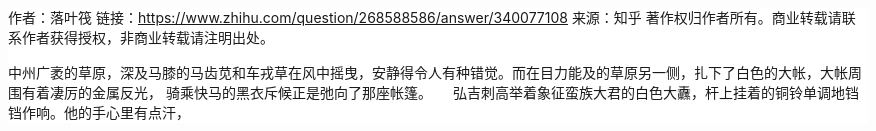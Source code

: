 

作者：落叶筏
链接：https://www.zhihu.com/question/268588586/answer/340077108
来源：知乎
著作权归作者所有。商业转载请联系作者获得授权，非商业转载请注明出处。

中州广袤的草原，深及马膝的马齿苋和车戎草在风中摇曳，安静得令人有种错觉。而在目力能及的草原另一侧，扎下了白色的大帐，大帐周围有着凄厉的金属反光，
骑乘快马的黑衣斥候正是弛向了那座帐篷。　　弘吉刺高举着象征蛮族大君的白色大纛，杆上挂着的铜铃单调地铛铛作响。他的手心里有点汗，